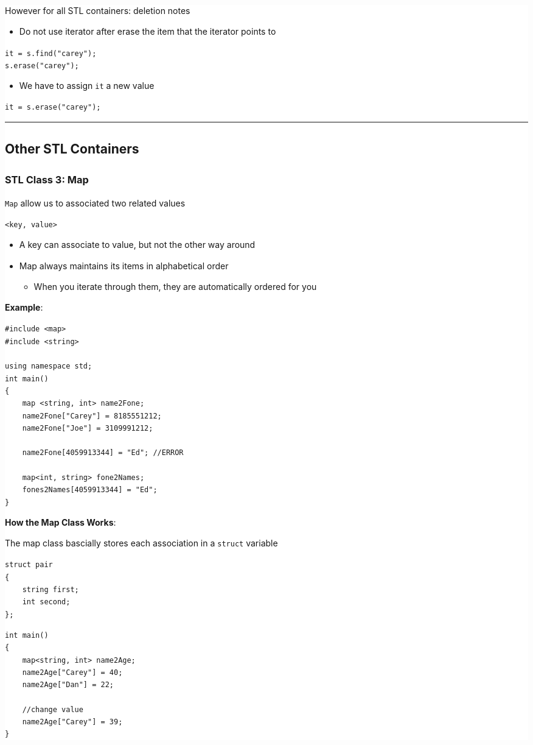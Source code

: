 However for all STL containers: deletion notes 

- Do not use iterator after erase the item that the iterator points to 

```
it = s.find("carey"); 
s.erase("carey"); 
```
- We have to assign `it` a new value 
```
it = s.erase("carey"); 
```
---
## Other STL Containers 

### STL Class 3: Map 

`Map` allow us to associated two related values 

`<key, value>`

- A key can associate to value, but not the other way around

- Map always maintains its items in alphabetical order 

    - When you iterate through them, they are automatically ordered for you 

**Example**: 

```
#include <map>
#include <string> 

using namespace std; 
int main()
{
    map <string, int> name2Fone; 
    name2Fone["Carey"] = 8185551212; 
    name2Fone["Joe"] = 3109991212;

    name2Fone[4059913344] = "Ed"; //ERROR 

    map<int, string> fone2Names; 
    fones2Names[4059913344] = "Ed"; 
}
```

**How the Map Class Works**: 

The map class bascially stores each association in a `struct` variable 

```
struct pair
{
    string first; 
    int second; 
}; 
```
```
int main()
{
    map<string, int> name2Age; 
    name2Age["Carey"] = 40; 
    name2Age["Dan"] = 22; 

    //change value 
    name2Age["Carey"] = 39;
}
```
